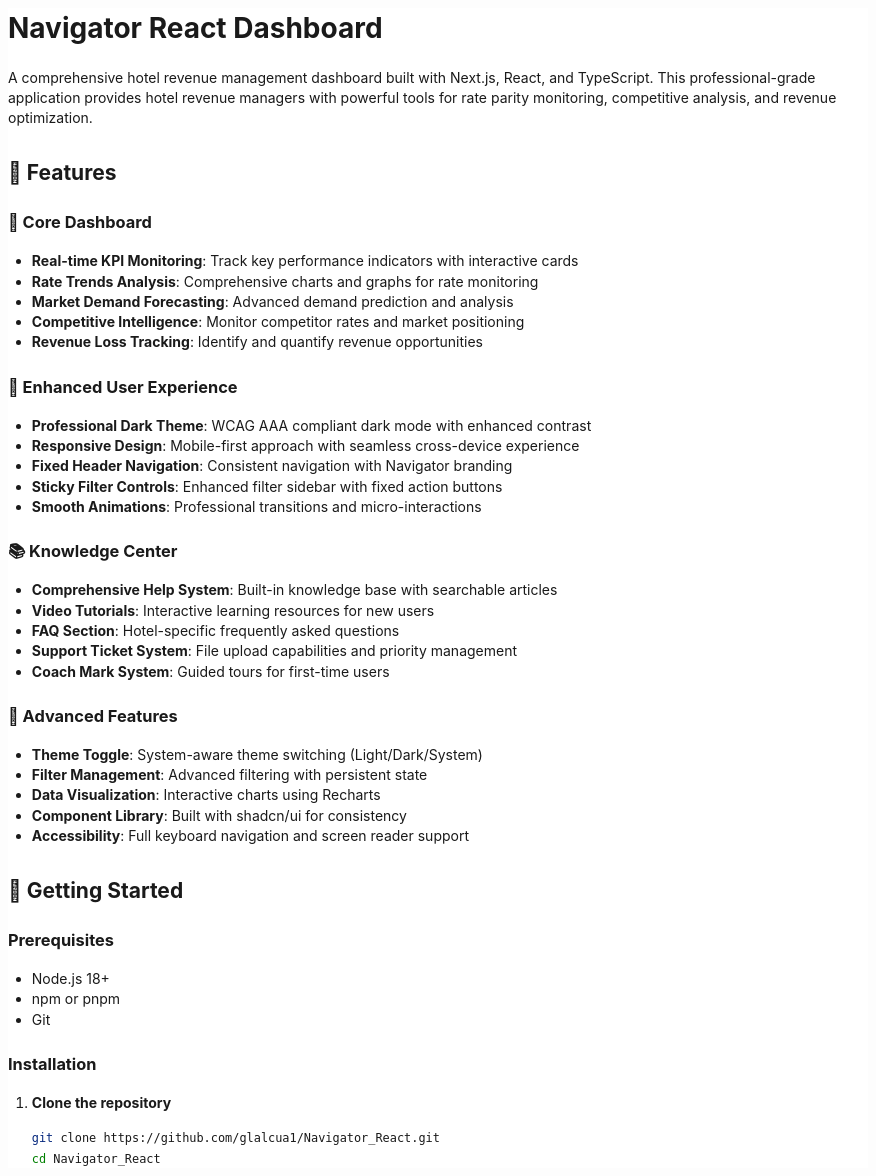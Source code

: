 # Navigator React Dashboard

A comprehensive hotel revenue management dashboard built with Next.js, React, and TypeScript. This professional-grade application provides hotel revenue managers with powerful tools for rate parity monitoring, competitive analysis, and revenue optimization.

## 🌟 Features

### 🏨 Core Dashboard
- **Real-time KPI Monitoring**: Track key performance indicators with interactive cards
- **Rate Trends Analysis**: Comprehensive charts and graphs for rate monitoring
- **Market Demand Forecasting**: Advanced demand prediction and analysis
- **Competitive Intelligence**: Monitor competitor rates and market positioning
- **Revenue Loss Tracking**: Identify and quantify revenue opportunities

### 🎨 Enhanced User Experience
- **Professional Dark Theme**: WCAG AAA compliant dark mode with enhanced contrast
- **Responsive Design**: Mobile-first approach with seamless cross-device experience
- **Fixed Header Navigation**: Consistent navigation with Navigator branding
- **Sticky Filter Controls**: Enhanced filter sidebar with fixed action buttons
- **Smooth Animations**: Professional transitions and micro-interactions

### 📚 Knowledge Center
- **Comprehensive Help System**: Built-in knowledge base with searchable articles
- **Video Tutorials**: Interactive learning resources for new users
- **FAQ Section**: Hotel-specific frequently asked questions
- **Support Ticket System**: File upload capabilities and priority management
- **Coach Mark System**: Guided tours for first-time users

### 🎯 Advanced Features
- **Theme Toggle**: System-aware theme switching (Light/Dark/System)
- **Filter Management**: Advanced filtering with persistent state
- **Data Visualization**: Interactive charts using Recharts
- **Component Library**: Built with shadcn/ui for consistency
- **Accessibility**: Full keyboard navigation and screen reader support

## 🚀 Getting Started

### Prerequisites
- Node.js 18+ 
- npm or pnpm
- Git

### Installation

1. **Clone the repository**
   ```bash
   git clone https://github.com/glalcua1/Navigator_React.git
   cd Navigator_React
   ```

